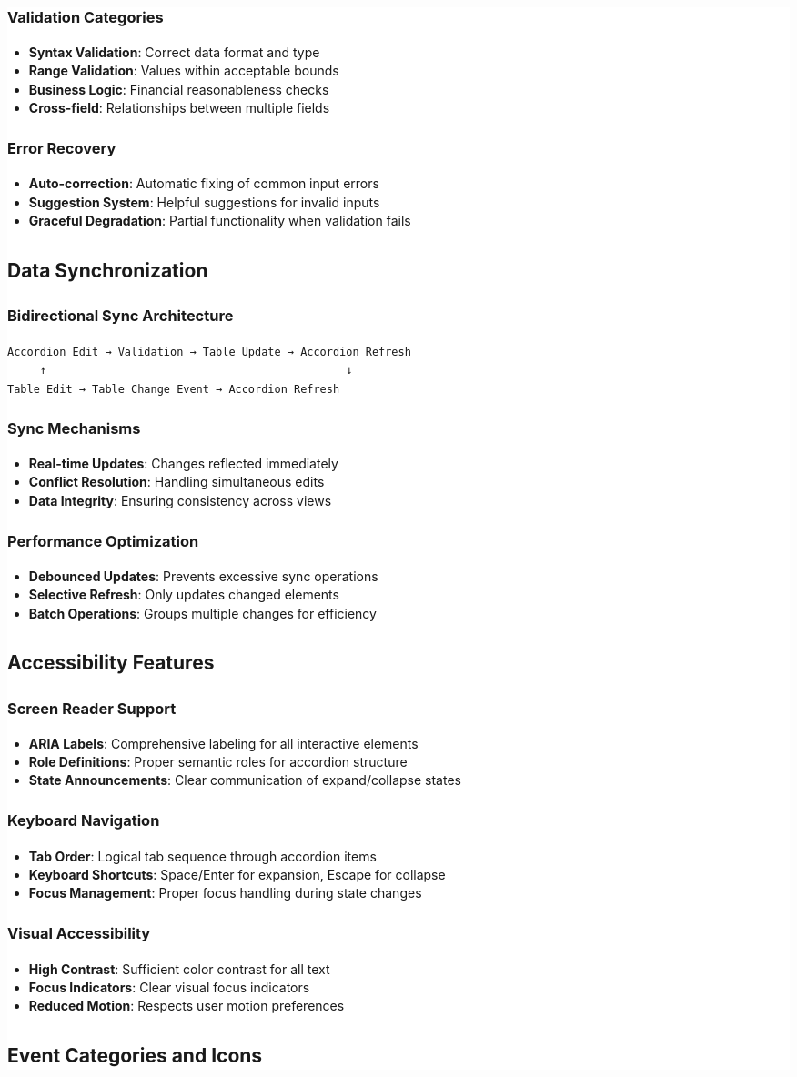 ### Validation Categories
- **Syntax Validation**: Correct data format and type
- **Range Validation**: Values within acceptable bounds
- **Business Logic**: Financial reasonableness checks
- **Cross-field**: Relationships between multiple fields

### Error Recovery
- **Auto-correction**: Automatic fixing of common input errors
- **Suggestion System**: Helpful suggestions for invalid inputs
- **Graceful Degradation**: Partial functionality when validation fails

## Data Synchronization

### Bidirectional Sync Architecture
```
Accordion Edit → Validation → Table Update → Accordion Refresh
     ↑                                              ↓
Table Edit → Table Change Event → Accordion Refresh
```

### Sync Mechanisms
- **Real-time Updates**: Changes reflected immediately
- **Conflict Resolution**: Handling simultaneous edits
- **Data Integrity**: Ensuring consistency across views

### Performance Optimization
- **Debounced Updates**: Prevents excessive sync operations
- **Selective Refresh**: Only updates changed elements
- **Batch Operations**: Groups multiple changes for efficiency

## Accessibility Features

### Screen Reader Support
- **ARIA Labels**: Comprehensive labeling for all interactive elements
- **Role Definitions**: Proper semantic roles for accordion structure
- **State Announcements**: Clear communication of expand/collapse states

### Keyboard Navigation
- **Tab Order**: Logical tab sequence through accordion items
- **Keyboard Shortcuts**: Space/Enter for expansion, Escape for collapse
- **Focus Management**: Proper focus handling during state changes

### Visual Accessibility
- **High Contrast**: Sufficient color contrast for all text
- **Focus Indicators**: Clear visual focus indicators
- **Reduced Motion**: Respects user motion preferences

## Event Categories and Icons
